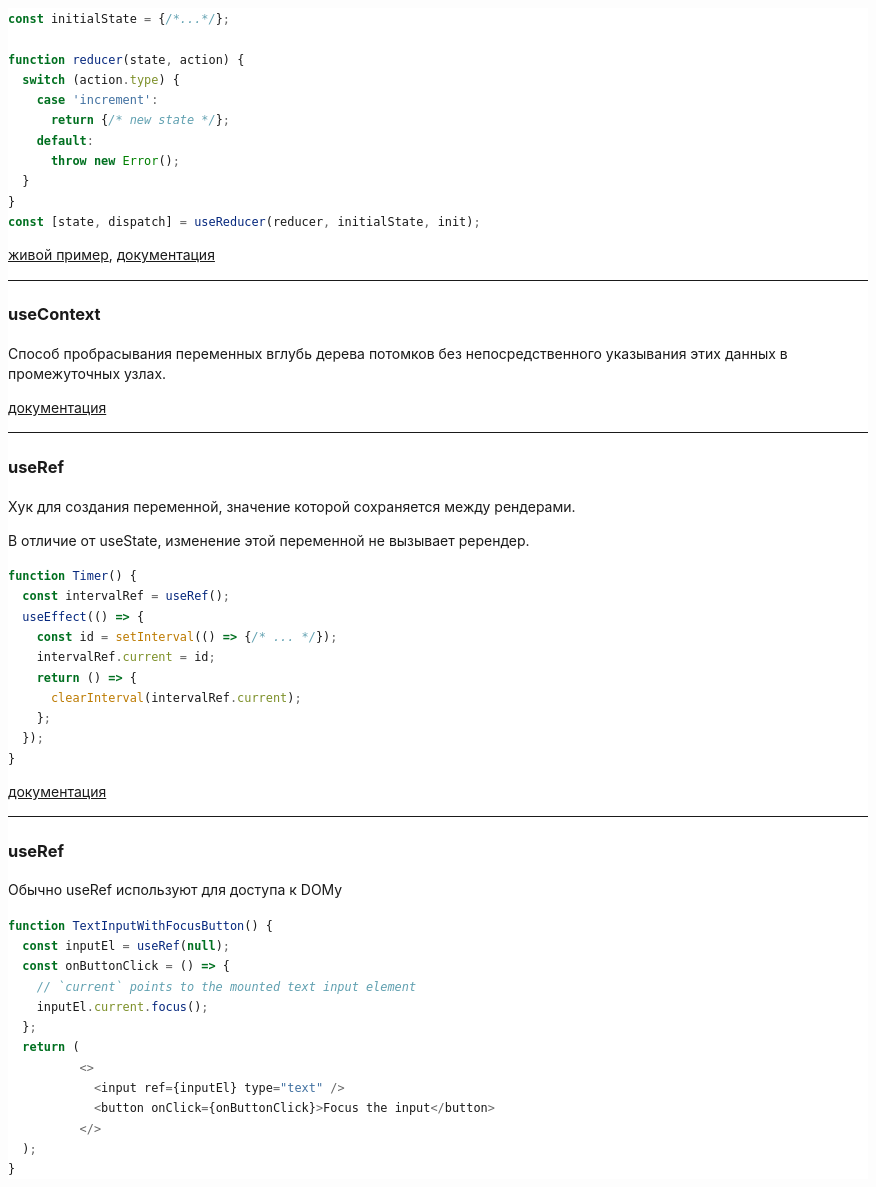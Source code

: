 ```javascript
const initialState = {/*...*/};

function reducer(state, action) {
  switch (action.type) {
    case 'increment':
      return {/* new state */};
    default:
      throw new Error();
  }
}
const [state, dispatch] = useReducer(reducer, initialState, init);
```

[живой пример](https://codepen.io/dmitryweiner/pen/YzyBBoQ?editors=0010), [документация](https://reactjs.org/docs/hooks-reference.html#usereducer)

---

### useContext

Способ пробрасывания переменных вглубь дерева потомков 
без непосредственного указывания этих данных в промежуточных узлах.

[документация](https://reactjs.org/docs/hooks-reference.html#usecontext)

---

### useRef

Хук для создания переменной, значение которой сохраняется между рендерами.

В отличие от useState, изменение этой переменной не вызывает ререндер.

```javascript
function Timer() {
  const intervalRef = useRef();
  useEffect(() => {
    const id = setInterval(() => {/* ... */});
    intervalRef.current = id;
    return () => {
      clearInterval(intervalRef.current);
    };
  });
}
```

[документация](https://reactjs.org/docs/hooks-reference.html#useref)

---

### useRef

Обычно useRef используют для доступа к DOMу

```javascript
function TextInputWithFocusButton() {
  const inputEl = useRef(null);
  const onButtonClick = () => {
    // `current` points to the mounted text input element
    inputEl.current.focus();
  };
  return (
          <>
            <input ref={inputEl} type="text" />
            <button onClick={onButtonClick}>Focus the input</button>
          </>
  );
}
```